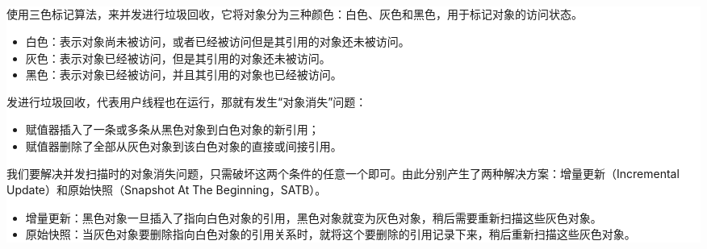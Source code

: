 使用三色标记算法，来并发进行垃圾回收，它将对象分为三种颜色：白色、灰色和黑色，用于标记对象的访问状态。

- 白色：表示对象尚未被访问，或者已经被访问但是其引用的对象还未被访问。
- 灰色：表示对象已经被访问，但是其引用的对象还未被访问。
- 黑色：表示对象已经被访问，并且其引用的对象也已经被访问。

发进行垃圾回收，代表用户线程也在运行，那就有发生“对象消失”问题：

- 赋值器插入了一条或多条从黑色对象到白色对象的新引用；
- 赋值器删除了全部从灰色对象到该白色对象的直接或间接引用。

我们要解决并发扫描时的对象消失问题，只需破坏这两个条件的任意一个即可。由此分别产生了两种解决方案：增量更新（Incremental Update）和原始快照（Snapshot At The Beginning，SATB）。

- 增量更新：黑色对象一旦插入了指向白色对象的引用，黑色对象就变为灰色对象，稍后需要重新扫描这些灰色对象。
- 原始快照：当灰色对象要删除指向白色对象的引用关系时，就将这个要删除的引用记录下来，稍后重新扫描这些灰色对象。
